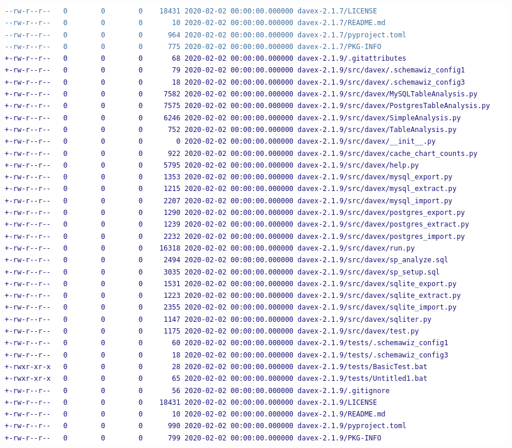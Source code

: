 ```diff
--rw-r--r--   0        0        0    18431 2020-02-02 00:00:00.000000 davex-2.1.7/LICENSE
--rw-r--r--   0        0        0       10 2020-02-02 00:00:00.000000 davex-2.1.7/README.md
--rw-r--r--   0        0        0      964 2020-02-02 00:00:00.000000 davex-2.1.7/pyproject.toml
--rw-r--r--   0        0        0      775 2020-02-02 00:00:00.000000 davex-2.1.7/PKG-INFO
+-rw-r--r--   0        0        0       68 2020-02-02 00:00:00.000000 davex-2.1.9/.gitattributes
+-rw-r--r--   0        0        0       79 2020-02-02 00:00:00.000000 davex-2.1.9/src/davex/.schemawiz_config1
+-rw-r--r--   0        0        0       18 2020-02-02 00:00:00.000000 davex-2.1.9/src/davex/.schemawiz_config3
+-rw-r--r--   0        0        0     7582 2020-02-02 00:00:00.000000 davex-2.1.9/src/davex/MySQLTableAnalysis.py
+-rw-r--r--   0        0        0     7575 2020-02-02 00:00:00.000000 davex-2.1.9/src/davex/PostgresTableAnalysis.py
+-rw-r--r--   0        0        0     6246 2020-02-02 00:00:00.000000 davex-2.1.9/src/davex/SimpleAnalysis.py
+-rw-r--r--   0        0        0      752 2020-02-02 00:00:00.000000 davex-2.1.9/src/davex/TableAnalysis.py
+-rw-r--r--   0        0        0        0 2020-02-02 00:00:00.000000 davex-2.1.9/src/davex/__init__.py
+-rw-r--r--   0        0        0      922 2020-02-02 00:00:00.000000 davex-2.1.9/src/davex/cache_chart_counts.py
+-rw-r--r--   0        0        0     5795 2020-02-02 00:00:00.000000 davex-2.1.9/src/davex/help.py
+-rw-r--r--   0        0        0     1353 2020-02-02 00:00:00.000000 davex-2.1.9/src/davex/mysql_export.py
+-rw-r--r--   0        0        0     1215 2020-02-02 00:00:00.000000 davex-2.1.9/src/davex/mysql_extract.py
+-rw-r--r--   0        0        0     2207 2020-02-02 00:00:00.000000 davex-2.1.9/src/davex/mysql_import.py
+-rw-r--r--   0        0        0     1290 2020-02-02 00:00:00.000000 davex-2.1.9/src/davex/postgres_export.py
+-rw-r--r--   0        0        0     1239 2020-02-02 00:00:00.000000 davex-2.1.9/src/davex/postgres_extract.py
+-rw-r--r--   0        0        0     2232 2020-02-02 00:00:00.000000 davex-2.1.9/src/davex/postgres_import.py
+-rw-r--r--   0        0        0    16318 2020-02-02 00:00:00.000000 davex-2.1.9/src/davex/run.py
+-rw-r--r--   0        0        0     2494 2020-02-02 00:00:00.000000 davex-2.1.9/src/davex/sp_analyze.sql
+-rw-r--r--   0        0        0     3035 2020-02-02 00:00:00.000000 davex-2.1.9/src/davex/sp_setup.sql
+-rw-r--r--   0        0        0     1531 2020-02-02 00:00:00.000000 davex-2.1.9/src/davex/sqlite_export.py
+-rw-r--r--   0        0        0     1223 2020-02-02 00:00:00.000000 davex-2.1.9/src/davex/sqlite_extract.py
+-rw-r--r--   0        0        0     2355 2020-02-02 00:00:00.000000 davex-2.1.9/src/davex/sqlite_import.py
+-rw-r--r--   0        0        0     1147 2020-02-02 00:00:00.000000 davex-2.1.9/src/davex/sqliter.py
+-rw-r--r--   0        0        0     1175 2020-02-02 00:00:00.000000 davex-2.1.9/src/davex/test.py
+-rw-r--r--   0        0        0       60 2020-02-02 00:00:00.000000 davex-2.1.9/tests/.schemawiz_config1
+-rw-r--r--   0        0        0       18 2020-02-02 00:00:00.000000 davex-2.1.9/tests/.schemawiz_config3
+-rwxr-xr-x   0        0        0       28 2020-02-02 00:00:00.000000 davex-2.1.9/tests/BasicTest.bat
+-rwxr-xr-x   0        0        0       65 2020-02-02 00:00:00.000000 davex-2.1.9/tests/Untitled1.bat
+-rw-r--r--   0        0        0       56 2020-02-02 00:00:00.000000 davex-2.1.9/.gitignore
+-rw-r--r--   0        0        0    18431 2020-02-02 00:00:00.000000 davex-2.1.9/LICENSE
+-rw-r--r--   0        0        0       10 2020-02-02 00:00:00.000000 davex-2.1.9/README.md
+-rw-r--r--   0        0        0      990 2020-02-02 00:00:00.000000 davex-2.1.9/pyproject.toml
+-rw-r--r--   0        0        0      799 2020-02-02 00:00:00.000000 davex-2.1.9/PKG-INFO
```
